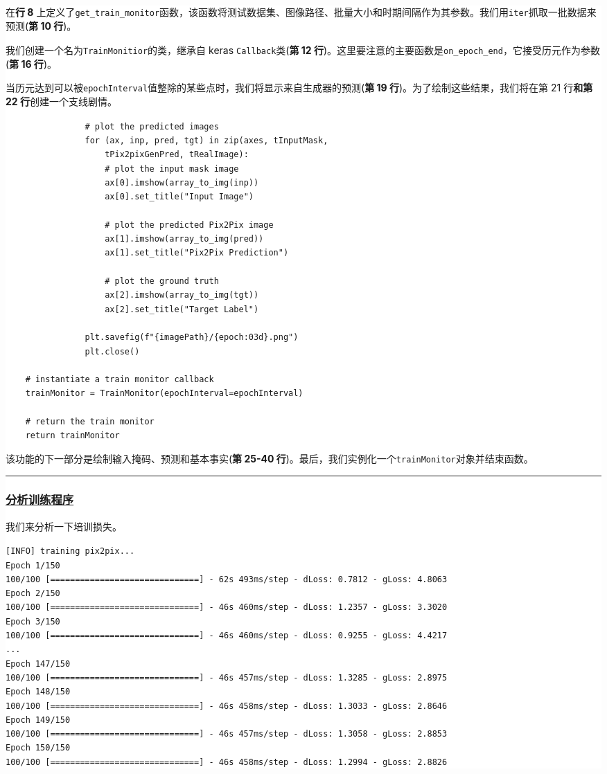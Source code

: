 在**行 8** 上定义了`get_train_monitor`函数，该函数将测试数据集、图像路径、批量大小和时期间隔作为其参数。我们用`iter`抓取一批数据来预测(**第 10 行**)。

我们创建一个名为`TrainMonitior`的类，继承自 keras `Callback`类(**第 12 行**)。这里要注意的主要函数是`on_epoch_end`，它接受历元作为参数(**第 16 行**)。

当历元达到可以被`epochInterval`值整除的某些点时，我们将显示来自生成器的预测(**第 19 行**)。为了绘制这些结果，我们将在第 21 行**和第 22 行**创建一个支线剧情。

```
				# plot the predicted images 
				for (ax, inp, pred, tgt) in zip(axes, tInputMask,
					tPix2pixGenPred, tRealImage):
					# plot the input mask image
					ax[0].imshow(array_to_img(inp))
					ax[0].set_title("Input Image")

					# plot the predicted Pix2Pix image
					ax[1].imshow(array_to_img(pred))
					ax[1].set_title("Pix2Pix Prediction")

					# plot the ground truth
					ax[2].imshow(array_to_img(tgt))
					ax[2].set_title("Target Label")

				plt.savefig(f"{imagePath}/{epoch:03d}.png")
				plt.close()

	# instantiate a train monitor callback
	trainMonitor = TrainMonitor(epochInterval=epochInterval)

	# return the train monitor
	return trainMonitor
```

该功能的下一部分是绘制输入掩码、预测和基本事实(**第 25-40 行**)。最后，我们实例化一个`trainMonitor`对象并结束函数。

* * *

### [**分析训练程序**](#TOC)

我们来分析一下培训损失。

```
[INFO] training pix2pix...
Epoch 1/150
100/100 [==============================] - 62s 493ms/step - dLoss: 0.7812 - gLoss: 4.8063
Epoch 2/150
100/100 [==============================] - 46s 460ms/step - dLoss: 1.2357 - gLoss: 3.3020
Epoch 3/150
100/100 [==============================] - 46s 460ms/step - dLoss: 0.9255 - gLoss: 4.4217
...
Epoch 147/150
100/100 [==============================] - 46s 457ms/step - dLoss: 1.3285 - gLoss: 2.8975
Epoch 148/150
100/100 [==============================] - 46s 458ms/step - dLoss: 1.3033 - gLoss: 2.8646
Epoch 149/150
100/100 [==============================] - 46s 457ms/step - dLoss: 1.3058 - gLoss: 2.8853
Epoch 150/150
100/100 [==============================] - 46s 458ms/step - dLoss: 1.2994 - gLoss: 2.8826
```
